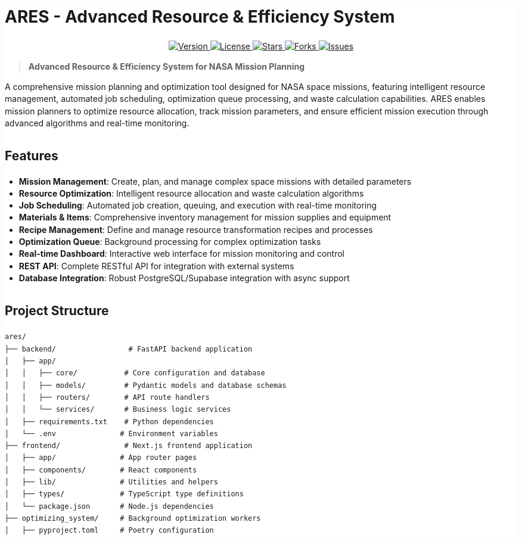 # ARES - Advanced Resource & Efficiency System

<p align="center">
  <a href="https://github.com/VihangaMunasinghe/ares">
    <img src="https://img.shields.io/badge/version-v1.0-blue" alt="Version"/>
  </a>
  <a href="https://github.com/VihangaMunasinghe/ares/blob/main/LICENSE">
    <img src="https://img.shields.io/github/license/VihangaMunasinghe/ares" alt="License"/>
  </a>
  <a href="https://github.com/VihangaMunasinghe/ares/stargazers">
    <img src="https://img.shields.io/github/stars/VihangaMunasinghe/ares" alt="Stars"/>
  </a>
  <a href="https://github.com/VihangaMunasinghe/ares/network/members">
    <img src="https://img.shields.io/github/forks/VihangaMunasinghe/ares" alt="Forks"/>
  </a>
  <a href="https://github.com/VihangaMunasinghe/ares/issues">
    <img src="https://img.shields.io/github/issues/VihangaMunasinghe/ares" alt="Issues"/>
  </a>
</p>

> **Advanced Resource & Efficiency System for NASA Mission Planning**

A comprehensive mission planning and optimization tool designed for NASA space missions, featuring intelligent resource management, automated job scheduling, optimization queue processing, and waste calculation capabilities. ARES enables mission planners to optimize resource allocation, track mission parameters, and ensure efficient mission execution through advanced algorithms and real-time monitoring.

## Features

* **Mission Management**: Create, plan, and manage complex space missions with detailed parameters
* **Resource Optimization**: Intelligent resource allocation and waste calculation algorithms
* **Job Scheduling**: Automated job creation, queuing, and execution with real-time monitoring
* **Materials & Items**: Comprehensive inventory management for mission supplies and equipment
* **Recipe Management**: Define and manage resource transformation recipes and processes
* **Optimization Queue**: Background processing for complex optimization tasks
* **Real-time Dashboard**: Interactive web interface for mission monitoring and control
* **REST API**: Complete RESTful API for integration with external systems
* **Database Integration**: Robust PostgreSQL/Supabase integration with async support

## Project Structure

```
ares/
├── backend/                 # FastAPI backend application
│   ├── app/
│   │   ├── core/           # Core configuration and database
│   │   ├── models/         # Pydantic models and database schemas
│   │   ├── routers/        # API route handlers
│   │   └── services/       # Business logic services
│   ├── requirements.txt    # Python dependencies
│   └── .env               # Environment variables
├── frontend/               # Next.js frontend application
│   ├── app/               # App router pages
│   ├── components/        # React components
│   ├── lib/               # Utilities and helpers
│   ├── types/             # TypeScript type definitions
│   └── package.json       # Node.js dependencies
├── optimizing_system/     # Background optimization workers
│   ├── pyproject.toml     # Poetry configuration
```